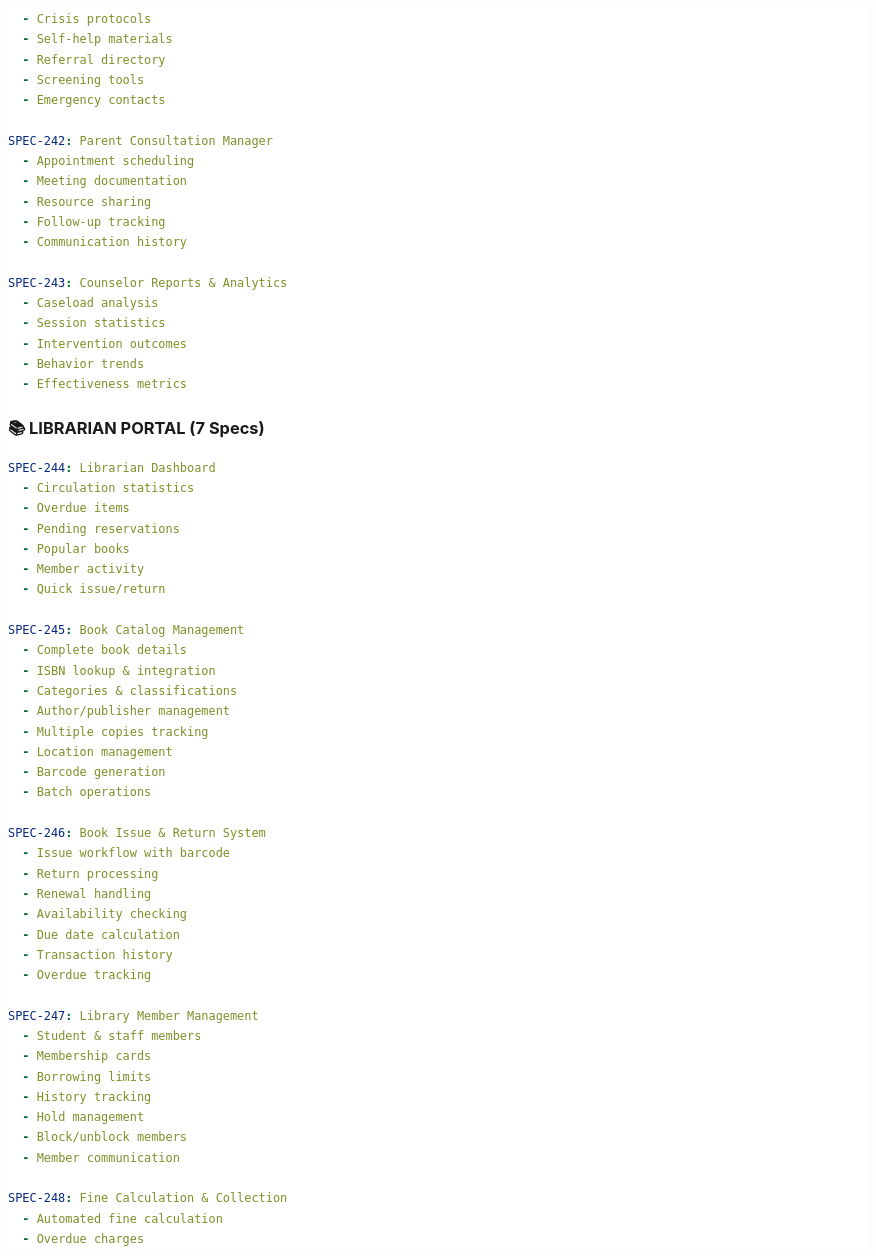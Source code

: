 ```yaml
  - Crisis protocols
  - Self-help materials
  - Referral directory
  - Screening tools
  - Emergency contacts

SPEC-242: Parent Consultation Manager
  - Appointment scheduling
  - Meeting documentation
  - Resource sharing
  - Follow-up tracking
  - Communication history

SPEC-243: Counselor Reports & Analytics
  - Caseload analysis
  - Session statistics
  - Intervention outcomes
  - Behavior trends
  - Effectiveness metrics
```

### 📚 LIBRARIAN PORTAL (7 Specs)

```yaml
SPEC-244: Librarian Dashboard
  - Circulation statistics
  - Overdue items
  - Pending reservations
  - Popular books
  - Member activity
  - Quick issue/return

SPEC-245: Book Catalog Management
  - Complete book details
  - ISBN lookup & integration
  - Categories & classifications
  - Author/publisher management
  - Multiple copies tracking
  - Location management
  - Barcode generation
  - Batch operations

SPEC-246: Book Issue & Return System
  - Issue workflow with barcode
  - Return processing
  - Renewal handling
  - Availability checking
  - Due date calculation
  - Transaction history
  - Overdue tracking

SPEC-247: Library Member Management
  - Student & staff members
  - Membership cards
  - Borrowing limits
  - History tracking
  - Hold management
  - Block/unblock members
  - Member communication

SPEC-248: Fine Calculation & Collection
  - Automated fine calculation
  - Overdue charges
```
